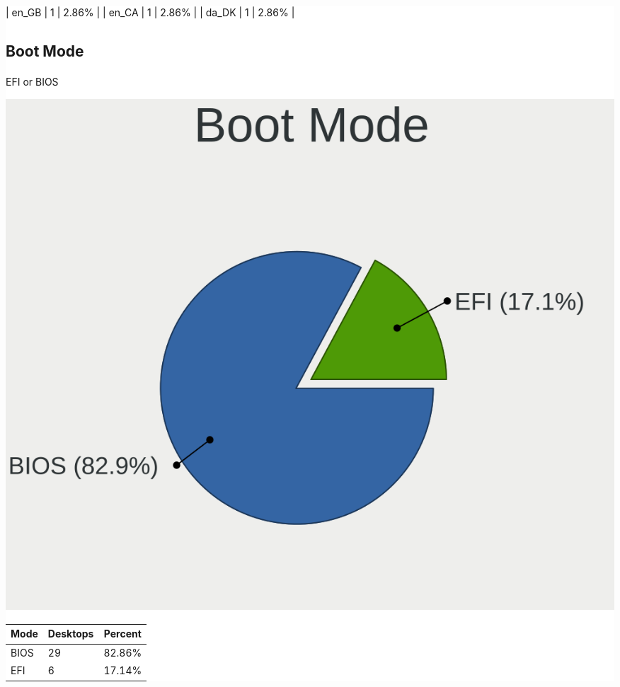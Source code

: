 | en_GB | 1        | 2.86%   |
| en_CA | 1        | 2.86%   |
| da_DK | 1        | 2.86%   |

Boot Mode
---------

EFI or BIOS

![Boot Mode](./images/pie_chart/os_boot_mode.svg)


| Mode | Desktops | Percent |
|------|----------|---------|
| BIOS | 29       | 82.86%  |
| EFI  | 6        | 17.14%  |
